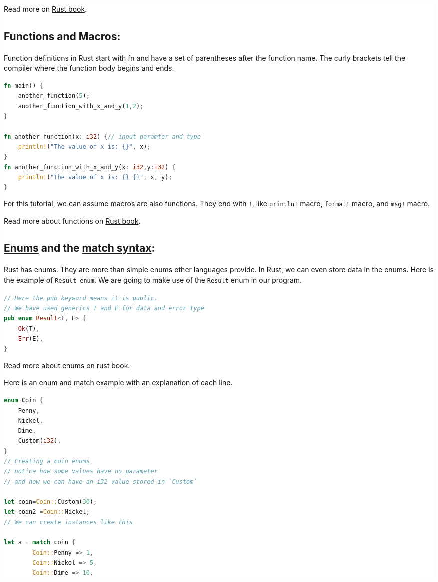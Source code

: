 Read more on [Rust book](https://doc.Rust-lang.org/book/ch03-05-control-flow.html).


## Functions and Macros:

Function definitions in Rust start with fn and have a set of parentheses after the function name. The curly brackets tell the compiler where the function body begins and ends.

```rust
fn main() {
    another_function(5);
    another_function_with_x_and_y(1,2);
}

fn another_function(x: i32) {// input paramter and type
    println!("The value of x is: {}", x);
}
fn another_function_with_x_and_y(x: i32,y:i32) {
    println!("The value of x is: {} {}", x, y);
}
```

For this tutorial, we can assume macros are also functions. They end with `!`, like `println!` macro, `format!` macro, and `msg!` macro.

Read more about functions on [Rust book](https://doc.Rust-lang.org/book/ch03-03-how-functions-work.html).

## [Enums]() and the [match syntax](https://doc.Rust-lang.org/book/ch06-02-match.html):
Rust has enums. They are more than simple enums other languages provide. In Rust, we can even store data in the enums.
Here is the example of `Result enum`. 
We are going to make use of the `Result` enum in our program.

```rust
// Here the pub keyword means it is public.
// We have used generics T and E for data and error type
pub enum Result<T, E> { 
    Ok(T), 
    Err(E),
}
```

Read more about enums on [rust book](https://doc.Rust-lang.org/book/ch06-01-defining-an-enum.html). 

Here is an enum and match example with an explanation of each line.


```rust
enum Coin {
    Penny,
    Nickel,
    Dime,
    Custom(i32),
}
// Creating a coin enums
// notice how some values have no parameter
// and how we can have an i32 value stored in `Custom`

let coin=Coin::Custom(30);
let coin2 =Coin::Nickel;
// We can create instances like this

let a = match coin {
        Coin::Penny => 1,
        Coin::Nickel => 5,
        Coin::Dime => 10,
```